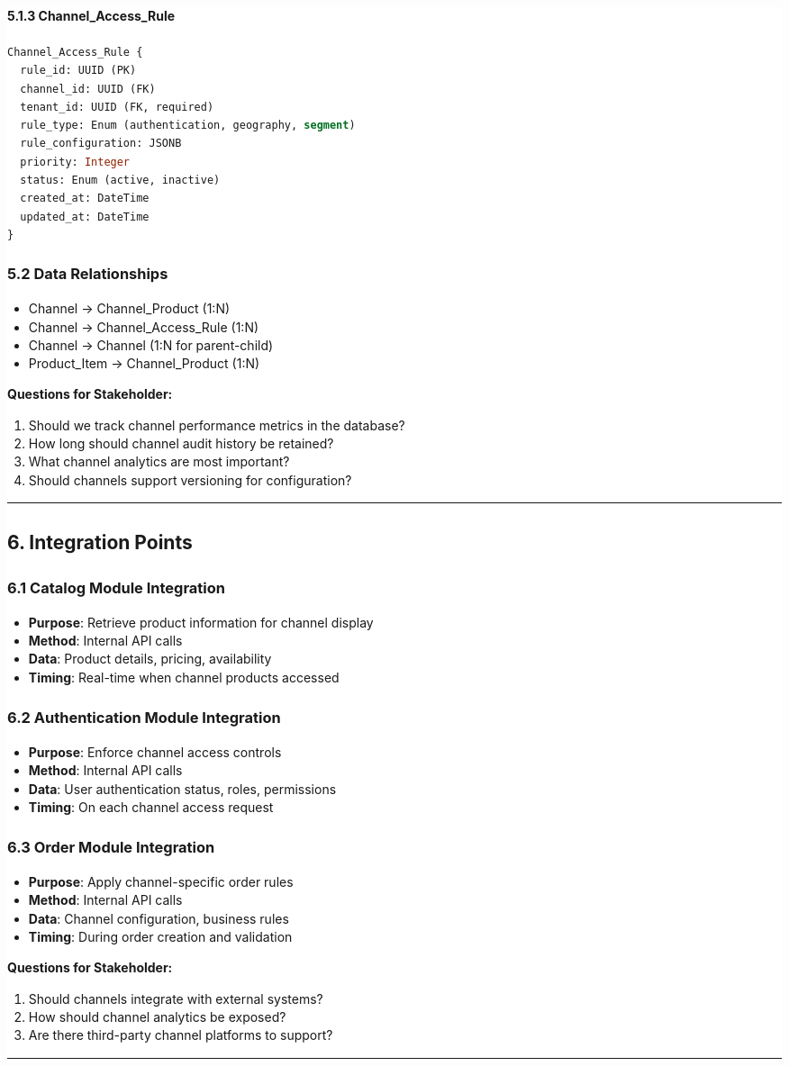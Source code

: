 #### 5.1.3 Channel_Access_Rule
```sql
Channel_Access_Rule {
  rule_id: UUID (PK)
  channel_id: UUID (FK)
  tenant_id: UUID (FK, required)
  rule_type: Enum (authentication, geography, segment)
  rule_configuration: JSONB
  priority: Integer
  status: Enum (active, inactive)
  created_at: DateTime
  updated_at: DateTime
}
```

### 5.2 Data Relationships
- Channel → Channel_Product (1:N)
- Channel → Channel_Access_Rule (1:N)
- Channel → Channel (1:N for parent-child)
- Product_Item → Channel_Product (1:N)

**Questions for Stakeholder:**
1. Should we track channel performance metrics in the database?
2. How long should channel audit history be retained?
3. What channel analytics are most important?
4. Should channels support versioning for configuration?

---

## 6. Integration Points

### 6.1 Catalog Module Integration
- **Purpose**: Retrieve product information for channel display
- **Method**: Internal API calls
- **Data**: Product details, pricing, availability
- **Timing**: Real-time when channel products accessed

### 6.2 Authentication Module Integration
- **Purpose**: Enforce channel access controls
- **Method**: Internal API calls
- **Data**: User authentication status, roles, permissions
- **Timing**: On each channel access request

### 6.3 Order Module Integration
- **Purpose**: Apply channel-specific order rules
- **Method**: Internal API calls
- **Data**: Channel configuration, business rules
- **Timing**: During order creation and validation

**Questions for Stakeholder:**
1. Should channels integrate with external systems?
2. How should channel analytics be exposed?
3. Are there third-party channel platforms to support?

---